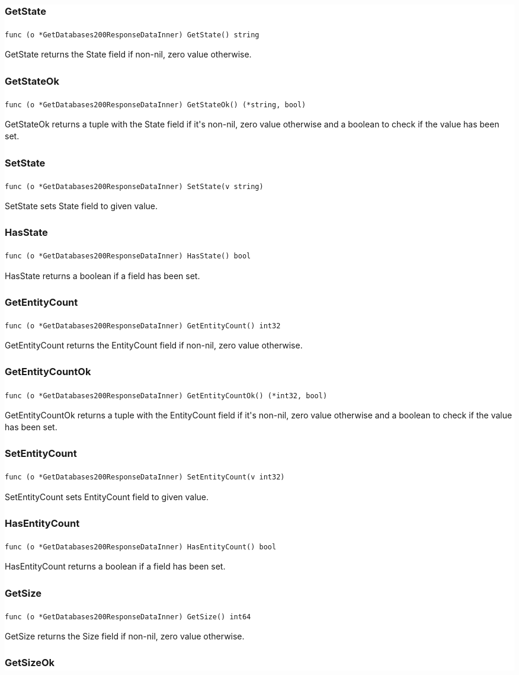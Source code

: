### GetState

`func (o *GetDatabases200ResponseDataInner) GetState() string`

GetState returns the State field if non-nil, zero value otherwise.

### GetStateOk

`func (o *GetDatabases200ResponseDataInner) GetStateOk() (*string, bool)`

GetStateOk returns a tuple with the State field if it's non-nil, zero value otherwise
and a boolean to check if the value has been set.

### SetState

`func (o *GetDatabases200ResponseDataInner) SetState(v string)`

SetState sets State field to given value.

### HasState

`func (o *GetDatabases200ResponseDataInner) HasState() bool`

HasState returns a boolean if a field has been set.

### GetEntityCount

`func (o *GetDatabases200ResponseDataInner) GetEntityCount() int32`

GetEntityCount returns the EntityCount field if non-nil, zero value otherwise.

### GetEntityCountOk

`func (o *GetDatabases200ResponseDataInner) GetEntityCountOk() (*int32, bool)`

GetEntityCountOk returns a tuple with the EntityCount field if it's non-nil, zero value otherwise
and a boolean to check if the value has been set.

### SetEntityCount

`func (o *GetDatabases200ResponseDataInner) SetEntityCount(v int32)`

SetEntityCount sets EntityCount field to given value.

### HasEntityCount

`func (o *GetDatabases200ResponseDataInner) HasEntityCount() bool`

HasEntityCount returns a boolean if a field has been set.

### GetSize

`func (o *GetDatabases200ResponseDataInner) GetSize() int64`

GetSize returns the Size field if non-nil, zero value otherwise.

### GetSizeOk
